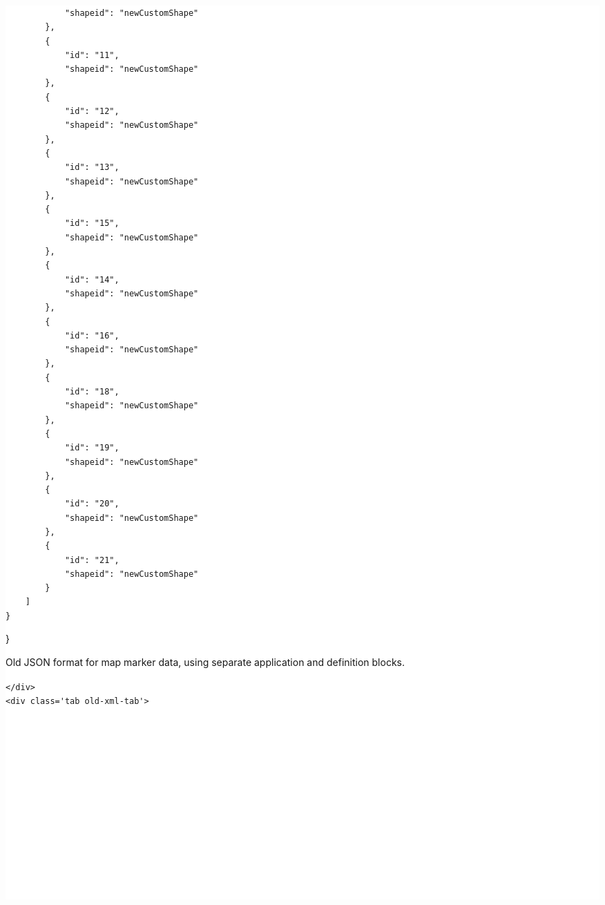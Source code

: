                 "shapeid": "newCustomShape"
            },
            {
                "id": "11",
                "shapeid": "newCustomShape"
            },
            {
                "id": "12",
                "shapeid": "newCustomShape"
            },
            {
                "id": "13",
                "shapeid": "newCustomShape"
            },
            {
                "id": "15",
                "shapeid": "newCustomShape"
            },
            {
                "id": "14",
                "shapeid": "newCustomShape"
            },
            {
                "id": "16",
                "shapeid": "newCustomShape"
            },
            {
                "id": "18",
                "shapeid": "newCustomShape"
            },
            {
                "id": "19",
                "shapeid": "newCustomShape"
            },
            {
                "id": "20",
                "shapeid": "newCustomShape"
            },
            {
                "id": "21",
                "shapeid": "newCustomShape"
            }
        ]
    }
}
</code></pre>


<p class='text-success'>Old JSON format for map marker data, using separate application and definition blocks.</p>

    </div>
    <div class='tab old-xml-tab'>
<pre><code class="language-html">
<map>
	<markers>
	    <shapes>
		     <shape id='myCustomShape' type='circle' fillColor='FFFFFF,333333' fillPattern='radial' showBorder='0' radius='4'/>
			 <shape id='newCustomShape' type='circle' fillColor='FFFFFF,000099' fillPattern='radial' showBorder='0' radius='3'/>
		</shapes>
		<definition>
			<marker id='BR' x='380.04' y='371.94' label='Baton Rouge' labelPos='bottom'  />
			<marker id='01' x='295.48' y='37.75' label='Bastrop'  />